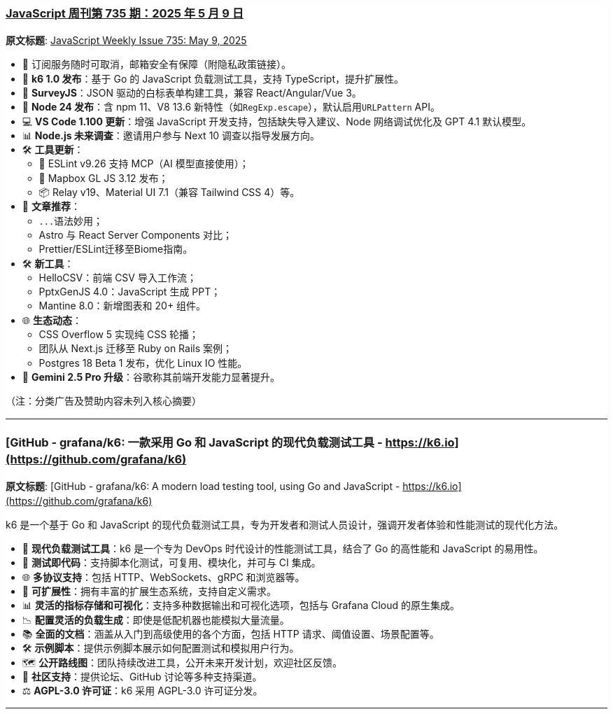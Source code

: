 ### [JavaScript 周刊第 735 期：2025 年 5 月 9 日](https://javascriptweekly.com/issues/735)

**原文标题**: [JavaScript Weekly Issue 735: May 9, 2025](https://javascriptweekly.com/issues/735)

- 📧 订阅服务随时可取消，邮箱安全有保障（附隐私政策链接）。  
- 🚀 **k6 1.0 发布**：基于 Go 的 JavaScript 负载测试工具，支持 TypeScript，提升扩展性。  
- 📝 **SurveyJS**：JSON 驱动的白标表单构建工具，兼容 React/Angular/Vue 3。  
- 🔄 **Node 24 发布**：含 npm 11、V8 13.6 新特性（如`RegExp.escape`），默认启用`URLPattern` API。  
- 💻 **VS Code 1.100 更新**：增强 JavaScript 开发支持，包括缺失导入建议、Node 网络调试优化及 GPT 4.1 默认模型。  
- 📊 **Node.js 未来调查**：邀请用户参与 Next 10 调查以指导发展方向。  
- 🛠️ **工具更新**：  
  - 🤖 ESLint v9.26 支持 MCP（AI 模型直接使用）；  
  - 🗾 Mapbox GL JS 3.12 发布；  
  - 📦 Relay v19、Material UI 7.1（兼容 Tailwind CSS 4）等。  
- 📖 **文章推荐**：  
  - `...`语法妙用；  
  - Astro 与 React Server Components 对比；  
  - Prettier/ESLint迁移至Biome指南。  
- 🛠 **新工具**：  
  - HelloCSV：前端 CSV 导入工作流；  
  - PptxGenJS 4.0：JavaScript 生成 PPT；  
  - Mantine 8.0：新增图表和 20+ 组件。  
- 🌐 **生态动态**：  
  - CSS Overflow 5 实现纯 CSS 轮播；  
  - 团队从 Next.js 迁移至 Ruby on Rails 案例；  
  - Postgres 18 Beta 1 发布，优化 Linux IO 性能。  
- 🤖 **Gemini 2.5 Pro 升级**：谷歌称其前端开发能力显著提升。  

（注：分类广告及赞助内容未列入核心摘要）

---

### [GitHub - grafana/k6: 一款采用 Go 和 JavaScript 的现代负载测试工具 - https://k6.io](https://github.com/grafana/k6)

**原文标题**: [GitHub - grafana/k6: A modern load testing tool, using Go and JavaScript - https://k6.io](https://github.com/grafana/k6)

k6 是一个基于 Go 和 JavaScript 的现代负载测试工具，专为开发者和测试人员设计，强调开发者体验和性能测试的现代化方法。

- 🚀 **现代负载测试工具**：k6 是一个专为 DevOps 时代设计的性能测试工具，结合了 Go 的高性能和 JavaScript 的易用性。
- 📜 **测试即代码**：支持脚本化测试，可复用、模块化，并可与 CI 集成。
- 🌐 **多协议支持**：包括 HTTP、WebSockets、gRPC 和浏览器等。
- 🔧 **可扩展性**：拥有丰富的扩展生态系统，支持自定义需求。
- 📊 **灵活的指标存储和可视化**：支持多种数据输出和可视化选项，包括与 Grafana Cloud 的原生集成。
- 📉 **配置灵活的负载生成**：即使是低配机器也能模拟大量流量。
- 📚 **全面的文档**：涵盖从入门到高级使用的各个方面，包括 HTTP 请求、阈值设置、场景配置等。
- 🛠 **示例脚本**：提供示例脚本展示如何配置测试和模拟用户行为。
- 🗺 **公开路线图**：团队持续改进工具，公开未来开发计划，欢迎社区反馈。
- 🤝 **社区支持**：提供论坛、GitHub 讨论等多种支持渠道。
- ⚖ **AGPL-3.0 许可证**：k6 采用 AGPL-3.0 许可证分发。

---
